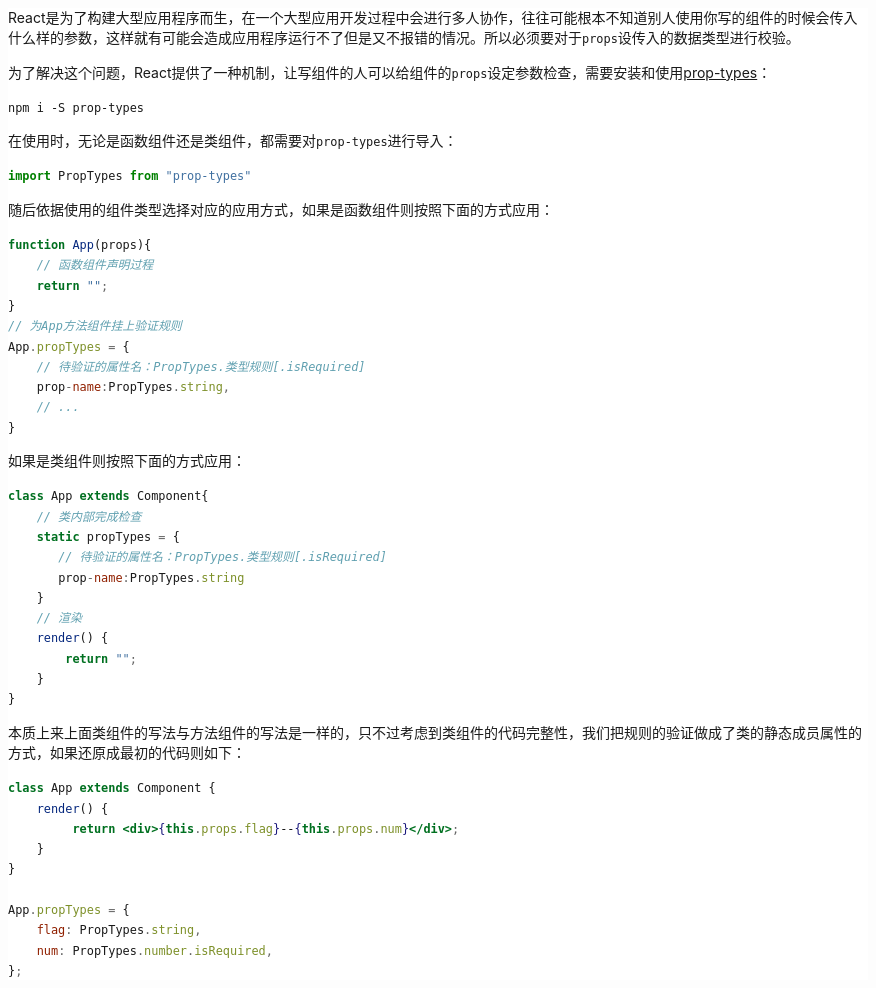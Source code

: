 React是为了构建大型应用程序而生，在一个大型应用开发过程中会进行多人协作，往往可能根本不知道别人使用你写的组件的时候会传入什么样的参数，这样就有可能会造成应用程序运行不了但是又不报错的情况。所以必须要对于`props`设传入的数据类型进行校验。

为了解决这个问题，React提供了一种机制，让写组件的人可以给组件的`props`设定参数检查，需要安装和使用[prop-types](<https://www.npmjs.com/package/prop-types>)：

~~~shell
npm i -S prop-types
~~~

在使用时，无论是函数组件还是类组件，都需要对`prop-types`进行导入：

~~~jsx
import PropTypes from "prop-types"
~~~

随后依据使用的组件类型选择对应的应用方式，如果是函数组件则按照下面的方式应用：

~~~jsx
function App(props){
    // 函数组件声明过程
    return "";
}
// 为App方法组件挂上验证规则
App.propTypes = {
    // 待验证的属性名：PropTypes.类型规则[.isRequired]
    prop-name:PropTypes.string,
    // ... 
}
~~~

如果是类组件则按照下面的方式应用：

~~~jsx
class App extends Component{
    // 类内部完成检查
    static propTypes = {
       // 待验证的属性名：PropTypes.类型规则[.isRequired]
       prop-name:PropTypes.string
    }
	// 渲染
	render() {
        return "";
    }
}
~~~

本质上来上面类组件的写法与方法组件的写法是一样的，只不过考虑到类组件的代码完整性，我们把规则的验证做成了类的静态成员属性的方式，如果还原成最初的代码则如下：

~~~jsx
class App extends Component {
    render() {
         return <div>{this.props.flag}--{this.props.num}</div>;
    }
}

App.propTypes = {
    flag: PropTypes.string,
    num: PropTypes.number.isRequired,
};
~~~

